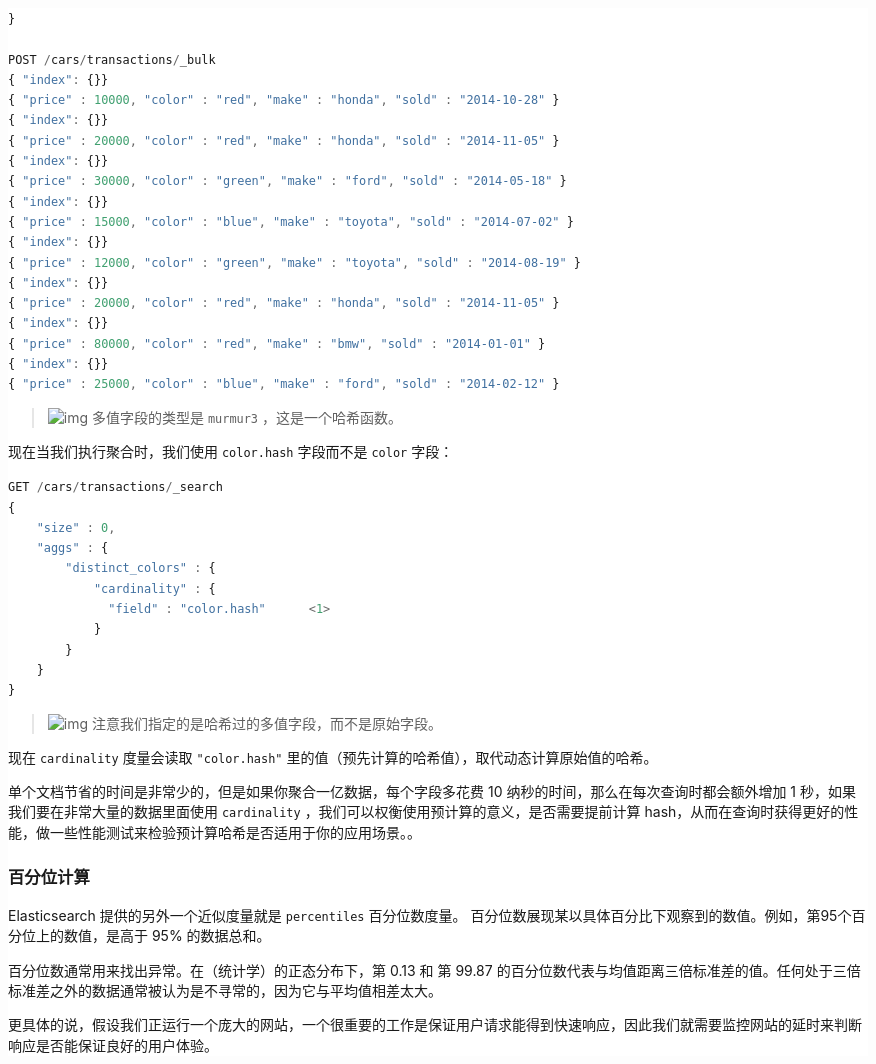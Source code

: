 ```js
}

POST /cars/transactions/_bulk
{ "index": {}}
{ "price" : 10000, "color" : "red", "make" : "honda", "sold" : "2014-10-28" }
{ "index": {}}
{ "price" : 20000, "color" : "red", "make" : "honda", "sold" : "2014-11-05" }
{ "index": {}}
{ "price" : 30000, "color" : "green", "make" : "ford", "sold" : "2014-05-18" }
{ "index": {}}
{ "price" : 15000, "color" : "blue", "make" : "toyota", "sold" : "2014-07-02" }
{ "index": {}}
{ "price" : 12000, "color" : "green", "make" : "toyota", "sold" : "2014-08-19" }
{ "index": {}}
{ "price" : 20000, "color" : "red", "make" : "honda", "sold" : "2014-11-05" }
{ "index": {}}
{ "price" : 80000, "color" : "red", "make" : "bmw", "sold" : "2014-01-01" }
{ "index": {}}
{ "price" : 25000, "color" : "blue", "make" : "ford", "sold" : "2014-02-12" }
```
>  ![img](assets/1.png)  多值字段的类型是 `murmur3` ，这是一个哈希函数。   

现在当我们执行聚合时，我们使用 `color.hash` 字段而不是 `color` 字段：

```js
GET /cars/transactions/_search
{
    "size" : 0,
    "aggs" : {
        "distinct_colors" : {
            "cardinality" : {
              "field" : "color.hash"      <1>
            }
        }
    }
}
```
>  ![img](assets/1.png)  注意我们指定的是哈希过的多值字段，而不是原始字段。   

现在 `cardinality` 度量会读取 `"color.hash"` 里的值（预先计算的哈希值），取代动态计算原始值的哈希。

单个文档节省的时间是非常少的，但是如果你聚合一亿数据，每个字段多花费 10 纳秒的时间，那么在每次查询时都会额外增加 1 秒，如果我们要在非常大量的数据里面使用 `cardinality` ，我们可以权衡使用预计算的意义，是否需要提前计算 hash，从而在查询时获得更好的性能，做一些性能测试来检验预计算哈希是否适用于你的应用场景。。



### 百分位计算

Elasticsearch 提供的另外一个近似度量就是 `percentiles` 百分位数度量。 百分位数展现某以具体百分比下观察到的数值。例如，第95个百分位上的数值，是高于 95% 的数据总和。

百分位数通常用来找出异常。在（统计学）的正态分布下，第 0.13 和 第 99.87 的百分位数代表与均值距离三倍标准差的值。任何处于三倍标准差之外的数据通常被认为是不寻常的，因为它与平均值相差太大。

更具体的说，假设我们正运行一个庞大的网站，一个很重要的工作是保证用户请求能得到快速响应，因此我们就需要监控网站的延时来判断响应是否能保证良好的用户体验。
